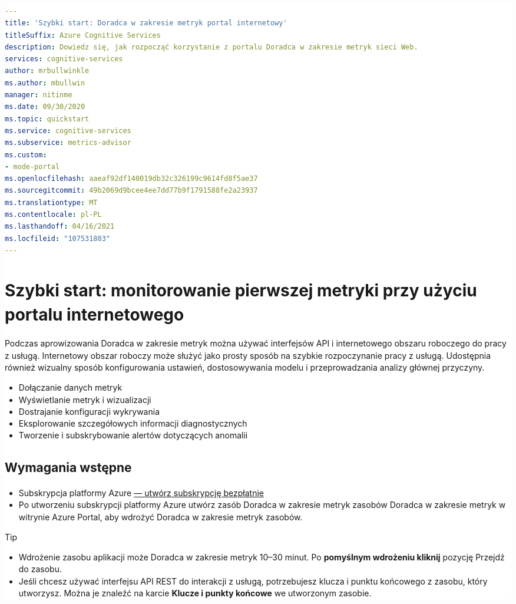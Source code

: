 ```yaml
---
title: 'Szybki start: Doradca w zakresie metryk portal internetowy'
titleSuffix: Azure Cognitive Services
description: Dowiedz się, jak rozpocząć korzystanie z portalu Doradca w zakresie metryk sieci Web.
services: cognitive-services
author: mrbullwinkle
ms.author: mbullwin
manager: nitinme
ms.date: 09/30/2020
ms.topic: quickstart
ms.service: cognitive-services
ms.subservice: metrics-advisor
ms.custom:
- mode-portal
ms.openlocfilehash: aaeaf92df140019db32c326199c9614fd8f5ae37
ms.sourcegitcommit: 49b2069d9bcee4ee7dd77b9f1791588fe2a23937
ms.translationtype: MT
ms.contentlocale: pl-PL
ms.lasthandoff: 04/16/2021
ms.locfileid: "107531803"
---
```

# <a name="quickstart-monitor-your-first-metric-using-the-web-portal"></a>Szybki start: monitorowanie pierwszej metryki przy użyciu portalu internetowego

Podczas aprowizowania Doradca w zakresie metryk można używać interfejsów API i internetowego obszaru roboczego do pracy z usługą. Internetowy obszar roboczy może służyć jako prosty sposób na szybkie rozpoczynanie pracy z usługą. Udostępnia również wizualny sposób konfigurowania ustawień, dostosowywania modelu i przeprowadzania analizy głównej przyczyny. 

* Dołączanie danych metryk
* Wyświetlanie metryk i wizualizacji
* Dostrajanie konfiguracji wykrywania
* Eksplorowanie szczegółowych informacji diagnostycznych
* Tworzenie i subskrybowanie alertów dotyczących anomalii

## <a name="prerequisites"></a>Wymagania wstępne

* Subskrypcja platformy Azure [— utwórz subskrypcję bezpłatnie](https://azure.microsoft.com/free/cognitive-services)
* Po utworzeniu subskrypcji platformy Azure utwórz zasób Doradca w zakresie metryk zasobów Doradca w zakresie metryk w witrynie Azure Portal, aby <a href="https://go.microsoft.com/fwlink/?linkid=2142156"  title=" "  target="_blank"> </a> wdrożyć Doradca w zakresie metryk zasobów.  

    
> [!TIP]
> * Wdrożenie zasobu aplikacji może Doradca w zakresie metryk 10–30 minut. Po **pomyślnym wdrożeniu kliknij** pozycję Przejdź do zasobu.
> * Jeśli chcesz używać interfejsu API REST do interakcji z usługą, potrzebujesz klucza i punktu końcowego z zasobu, który utworzysz. Można je znaleźć na karcie  **Klucze i punkty końcowe** we utworzonym zasobie.
